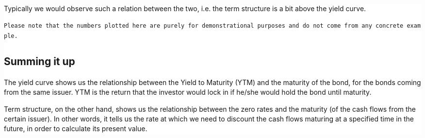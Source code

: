 Typically we would observe such a relation between the two, i.e. the term structure is a bit above the yield curve. 

```{note}
Please note that the numbers plotted here are purely for demonstrational purposes and do not come from any concrete example.
```

## Summing it up

The yield curve shows us the relationship between the Yield to Maturity (YTM) and the maturity of the bond, for the bonds coming from the same issuer. YTM is the return that the investor would lock in if he/she would hold the bond until maturity. 

Term structure, on the other hand, shows us the relationship between the zero rates and the maturity (of the cash flows from the certain issuer). In other words, it tells us the rate at which we need to discount the cash flows maturing at a specified time in the future, in order to calculate its present value.